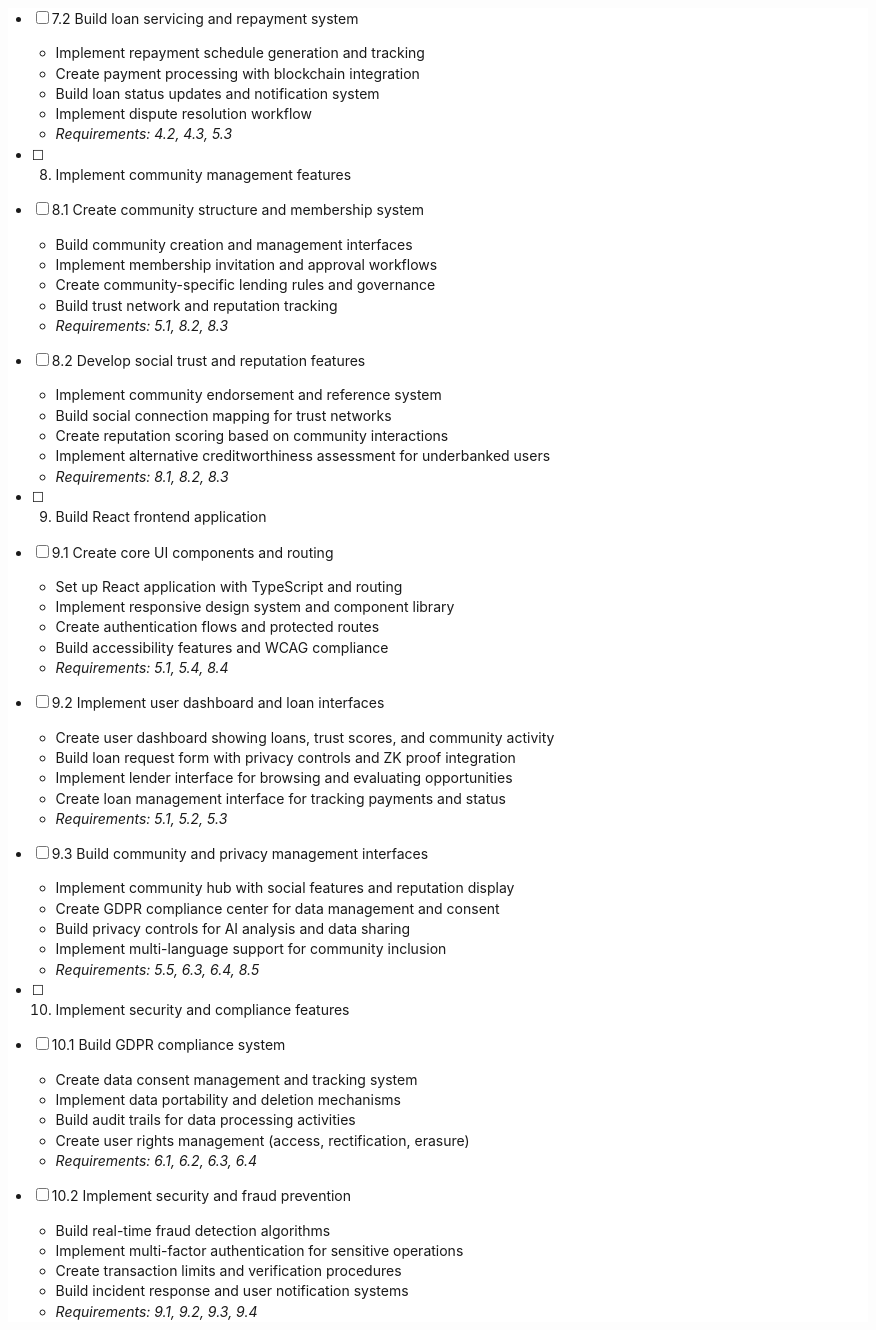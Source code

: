 - [ ] 7.2 Build loan servicing and repayment system
  - Implement repayment schedule generation and tracking
  - Create payment processing with blockchain integration
  - Build loan status updates and notification system
  - Implement dispute resolution workflow
  - _Requirements: 4.2, 4.3, 5.3_

- [ ] 8. Implement community management features
- [ ] 8.1 Create community structure and membership system
  - Build community creation and management interfaces
  - Implement membership invitation and approval workflows
  - Create community-specific lending rules and governance
  - Build trust network and reputation tracking
  - _Requirements: 5.1, 8.2, 8.3_

- [ ] 8.2 Develop social trust and reputation features
  - Implement community endorsement and reference system
  - Build social connection mapping for trust networks
  - Create reputation scoring based on community interactions
  - Implement alternative creditworthiness assessment for underbanked users
  - _Requirements: 8.1, 8.2, 8.3_

- [ ] 9. Build React frontend application
- [ ] 9.1 Create core UI components and routing
  - Set up React application with TypeScript and routing
  - Implement responsive design system and component library
  - Create authentication flows and protected routes
  - Build accessibility features and WCAG compliance
  - _Requirements: 5.1, 5.4, 8.4_

- [ ] 9.2 Implement user dashboard and loan interfaces
  - Create user dashboard showing loans, trust scores, and community activity
  - Build loan request form with privacy controls and ZK proof integration
  - Implement lender interface for browsing and evaluating opportunities
  - Create loan management interface for tracking payments and status
  - _Requirements: 5.1, 5.2, 5.3_

- [ ] 9.3 Build community and privacy management interfaces
  - Implement community hub with social features and reputation display
  - Create GDPR compliance center for data management and consent
  - Build privacy controls for AI analysis and data sharing
  - Implement multi-language support for community inclusion
  - _Requirements: 5.5, 6.3, 6.4, 8.5_

- [ ] 10. Implement security and compliance features
- [ ] 10.1 Build GDPR compliance system
  - Create data consent management and tracking system
  - Implement data portability and deletion mechanisms
  - Build audit trails for data processing activities
  - Create user rights management (access, rectification, erasure)
  - _Requirements: 6.1, 6.2, 6.3, 6.4_

- [ ] 10.2 Implement security and fraud prevention
  - Build real-time fraud detection algorithms
  - Implement multi-factor authentication for sensitive operations
  - Create transaction limits and verification procedures
  - Build incident response and user notification systems
  - _Requirements: 9.1, 9.2, 9.3, 9.4_
